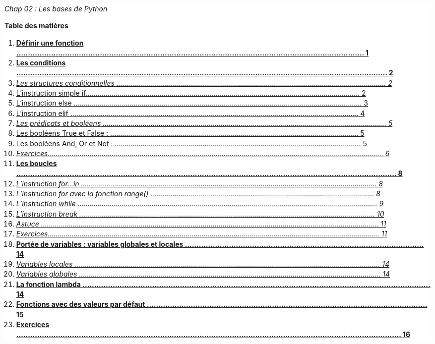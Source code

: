 ﻿*Chap 02 : Les bases de Python* 

**Table des matières** 

1. [**Définir une fonction ...................................................................................................................................................... 1**](#_page0_x40.00_y467.92)
1. [**Les conditions ................................................................................................................................................................ 2**](#_page1_x40.00_y240.92)
1. [*Les structures conditionnelles ....................................................................................................................................... 2*](#_page1_x40.00_y262.92)
1. [L’instruction simple if......................................................................................................................................... 2](#_page1_x40.00_y281.92)
1. [L’instruction else ................................................................................................................................................ 3](#_page2_x40.00_y36.92)
1. [L’instruction elif ................................................................................................................................................ 4](#_page3_x40.00_y321.92)
2. [*Les prédicats et booléens .............................................................................................................................................. 5*](#_page4_x40.00_y36.92)
1. [Les booléens True et False : ............................................................................................................................ 5](#_page4_x40.00_y87.92)
1. [Les booléens And, Or et Not : ........................................................................................................................... 5](#_page4_x40.00_y255.92)
3. [*Exercices........................................................................................................................................................................ 6*](#_page5_x40.00_y36.92)
3. [**Les boucles .................................................................................................................................................................... 8**](#_page7_x40.00_y36.92)
1. [*L’instruction for…in .................................................................................................................................................... 8*](#_page7_x40.00_y58.92)
1. [*L’instruction for avec la fonction range() ................................................................................................................ 8*](#_page7_x40.00_y637.92)
1. [*L’instruction while ...................................................................................................................................................... 9*](#_page8_x40.00_y448.92)
1. [*L’instruction break .................................................................................................................................................... 10*](#_page9_x40.00_y446.92)
1. [*Astuce ......................................................................................................................................................................... 11*](#_page9_x40.00_y739.92)
1. [*Exercices...................................................................................................................................................................... 11*](#_page10_x40.00_y36.92)
4. [**Portée de variables : variables globales et locales ....................................................................................................... 14**](#_page13_x40.00_y36.92)
1. [*Variables locales ......................................................................................................................................................... 14*](#_page13_x40.00_y76.92)
1. [*Variables globales ....................................................................................................................................................... 14*](#_page13_x40.00_y329.92)
5. [**La fonction lambda ...................................................................................................................................................... 14**](#_page13_x40.00_y581.92)
5. [**Fonctions avec des valeurs par défaut ......................................................................................................................... 15**](#_page14_x40.00_y36.92)
5. [**Exercices ...................................................................................................................................................................... 16**](#_page15_x40.00_y36.92)
